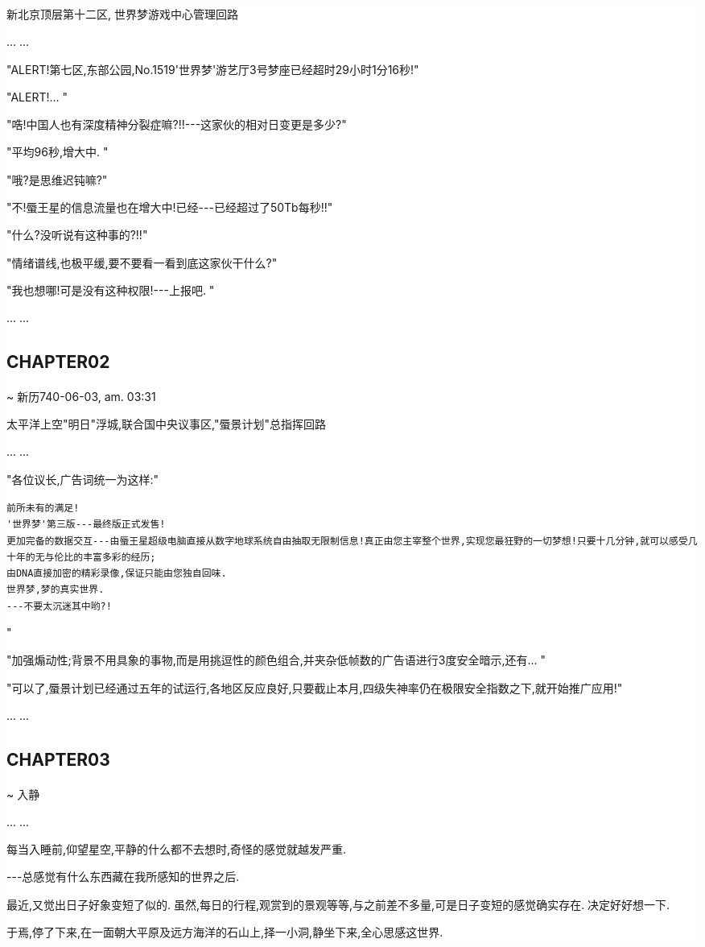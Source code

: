新北京顶层第十二区, 世界梦游戏中心管理回路

... ... 

"ALERT!第七区,东部公园,No.1519'世界梦'游艺厅3号梦座已经超时29小时1分16秒!"

"ALERT!... "

"哠!中国人也有深度精神分裂症嘛?!!---这家伙的相对日变更是多少?"

"平均96秒,增大中. "

"哦?是思维迟钝嘛?"

"不!蜃王星的信息流量也在增大中!已经---已经超过了50Tb每秒!!"

"什么?没听说有这种事的?!!"

"情绪谱线,也极平缓,要不要看一看到底这家伙干什么?"

"我也想哪!可是没有这种权限!---上报吧. "

... ... 

## CHAPTER02
~ 新历740-06-03, am. 03:31

太平洋上空"明日"浮城,联合国中央议事区,"蜃景计划"总指挥回路

... ... 

"各位议长,广告词统一为这样:"

    前所未有的满足!
    '世界梦'第三版---最终版正式发售!
    更加完备的数据交互---由蜃王星超级电脑直接从数字地球系统自由抽取无限制信息!真正由您主宰整个世界,实现您最狂野的一切梦想!只要十几分钟,就可以感受几十年的无与伦比的丰富多彩的经历;
    由DNA直接加密的精彩录像,保证只能由您独自回味. 
    世界梦,梦的真实世界. 
    ---不要太沉迷其中哟?!
"

"加强煽动性;背景不用具象的事物,而是用挑逗性的颜色组合,并夹杂低帧数的广告语进行3度安全暗示,还有... "

"可以了,蜃景计划已经通过五年的试运行,各地区反应良好,只要截止本月,四级失神率仍在极限安全指数之下,就开始推广应用!"

... ... 

## CHAPTER03
~ 入静

... ... 

每当入睡前,仰望星空,平静的什么都不去想时,奇怪的感觉就越发严重. 

---总感觉有什么东西藏在我所感知的世界之后. 

最近,又觉出日子好象变短了似的. 虽然,每日的行程,观赏到的景观等等,与之前差不多量,可是日子变短的感觉确实存在. 
决定好好想一下. 

于焉,停了下来,在一面朝大平原及远方海洋的石山上,择一小洞,静坐下来,全心思感这世界. 
